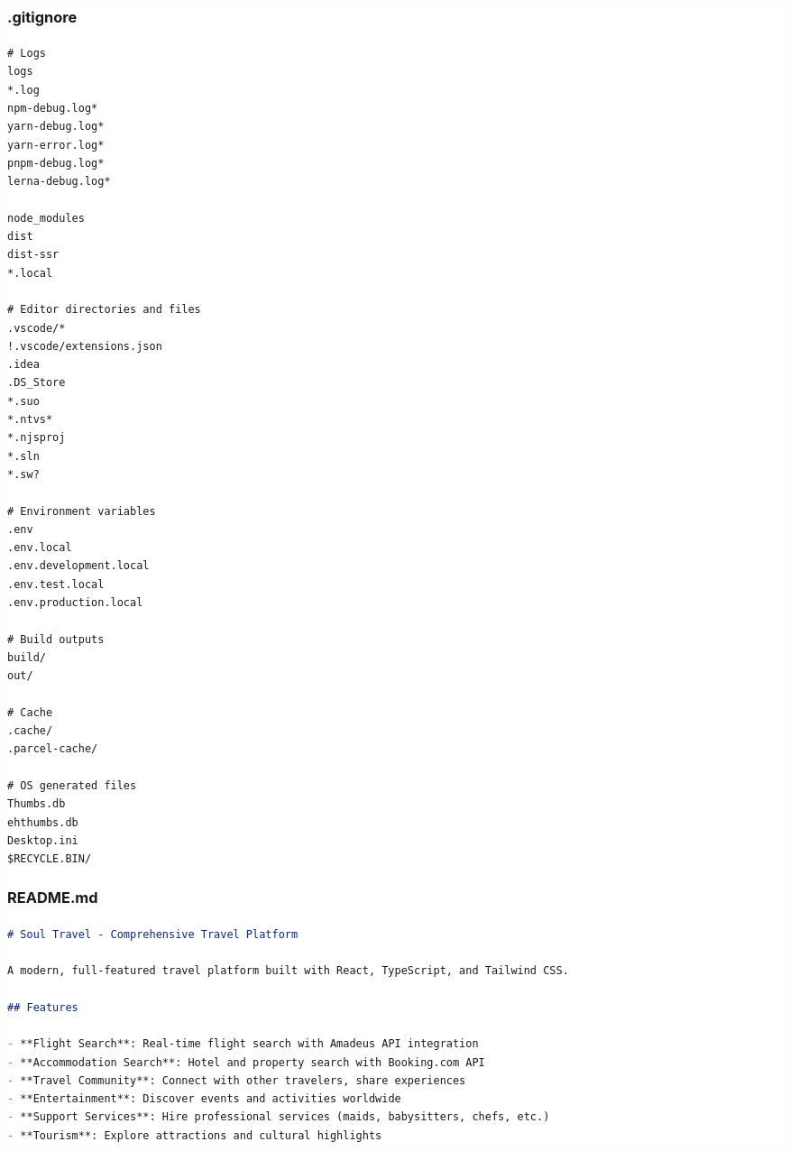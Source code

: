 ### .gitignore
```
# Logs
logs
*.log
npm-debug.log*
yarn-debug.log*
yarn-error.log*
pnpm-debug.log*
lerna-debug.log*

node_modules
dist
dist-ssr
*.local

# Editor directories and files
.vscode/*
!.vscode/extensions.json
.idea
.DS_Store
*.suo
*.ntvs*
*.njsproj
*.sln
*.sw?

# Environment variables
.env
.env.local
.env.development.local
.env.test.local
.env.production.local

# Build outputs
build/
out/

# Cache
.cache/
.parcel-cache/

# OS generated files
Thumbs.db
ehthumbs.db
Desktop.ini
$RECYCLE.BIN/
```

### README.md
```markdown
# Soul Travel - Comprehensive Travel Platform

A modern, full-featured travel platform built with React, TypeScript, and Tailwind CSS.

## Features

- **Flight Search**: Real-time flight search with Amadeus API integration
- **Accommodation Search**: Hotel and property search with Booking.com API
- **Travel Community**: Connect with other travelers, share experiences
- **Entertainment**: Discover events and activities worldwide
- **Support Services**: Hire professional services (maids, babysitters, chefs, etc.)
- **Tourism**: Explore attractions and cultural highlights
```